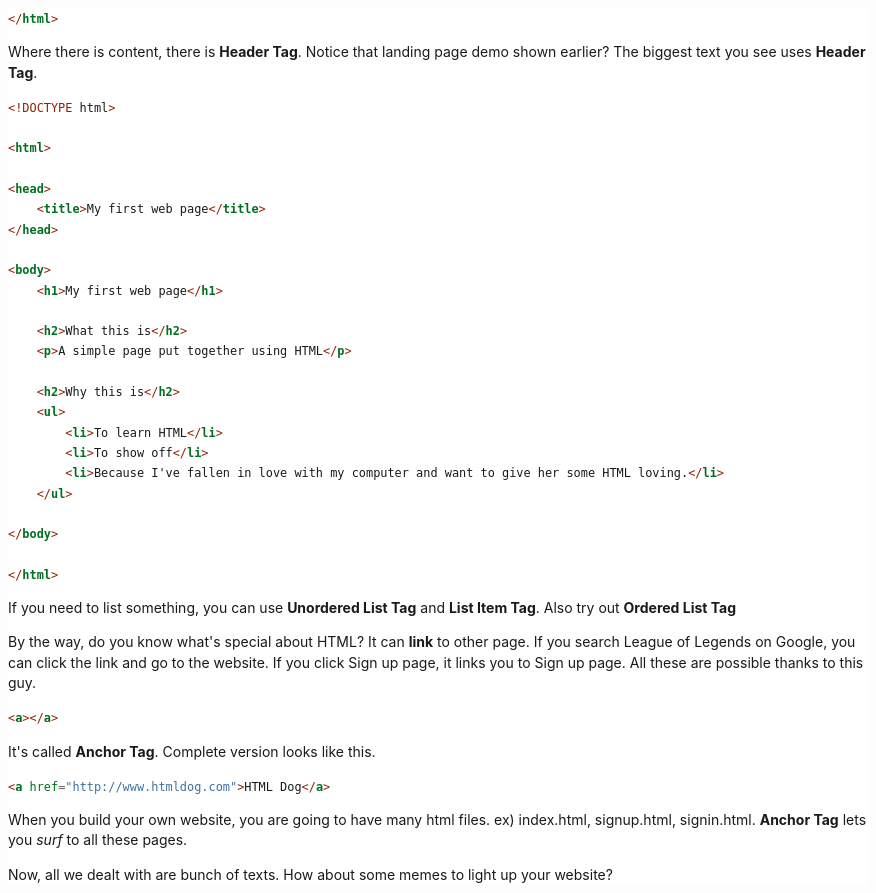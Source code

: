 ```html
</html>
```

Where there is content, there is **Header Tag**. Notice that landing page demo shown earlier? The biggest text you see uses **Header Tag**.

```html
<!DOCTYPE html>

<html>

<head>
    <title>My first web page</title>
</head>

<body>
    <h1>My first web page</h1>

    <h2>What this is</h2>
    <p>A simple page put together using HTML</p>

    <h2>Why this is</h2>
    <ul>
        <li>To learn HTML</li>
        <li>To show off</li>
        <li>Because I've fallen in love with my computer and want to give her some HTML loving.</li>
    </ul>

</body>

</html>
```

If you need to list something, you can use **Unordered List Tag** and **List Item Tag**. Also try out **Ordered List Tag**

By the way, do you know what's special about HTML? It can **link** to other page. If you search League of Legends on Google, you can click the link and go to the website. If you click Sign up page, it links you to Sign up page. All these are possible thanks to this guy.

```html
<a></a>
```

It's called **Anchor Tag**. Complete version looks like this.

```html
<a href="http://www.htmldog.com">HTML Dog</a>
```

When you build your own website, you are going to have many html files. ex) index.html, signup.html, signin.html. **Anchor Tag** lets you *surf* to all these pages.

Now, all we dealt with are bunch of texts. How about some memes to light up your website?
